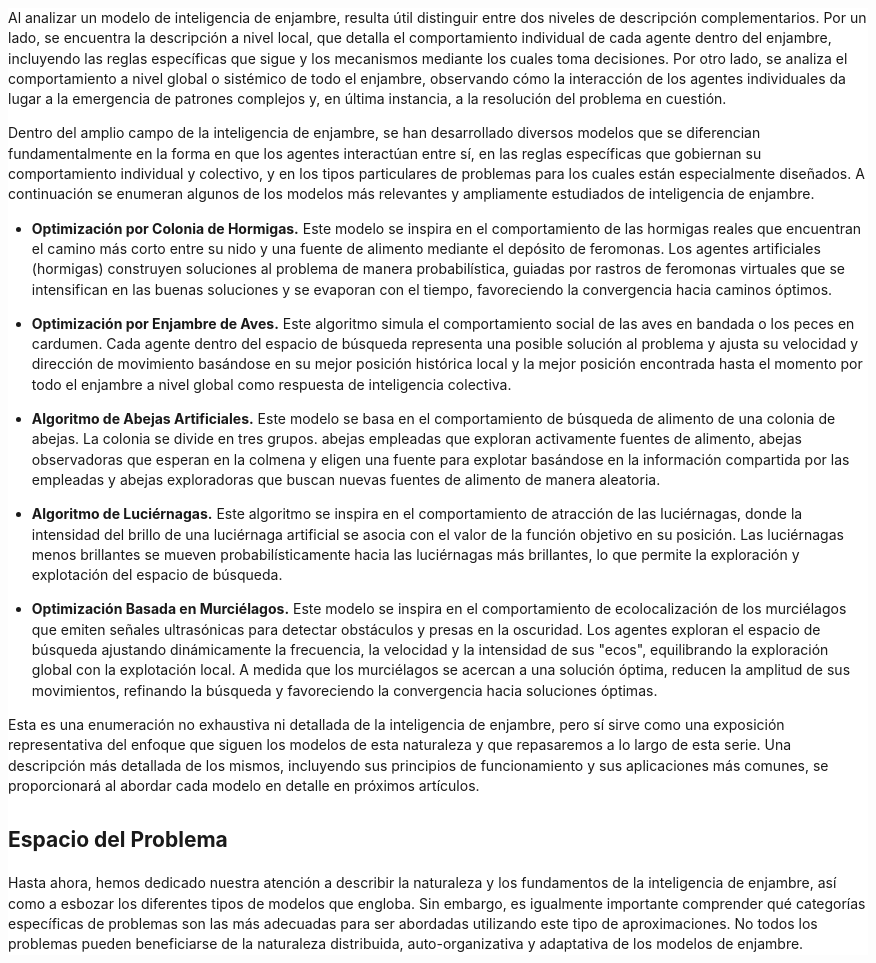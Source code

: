 Al analizar un modelo de inteligencia de enjambre, resulta útil distinguir entre dos niveles de descripción complementarios. Por un lado, se encuentra la descripción a nivel local, que detalla el comportamiento individual de cada agente dentro del enjambre, incluyendo las reglas específicas que sigue y los mecanismos mediante los cuales toma decisiones. Por otro lado, se analiza el comportamiento a nivel global o sistémico de todo el enjambre, observando cómo la interacción de los agentes individuales da lugar a la emergencia de patrones complejos y, en última instancia, a la resolución del problema en cuestión.

Dentro del amplio campo de la inteligencia de enjambre, se han desarrollado diversos modelos que se diferencian fundamentalmente en la forma en que los agentes interactúan entre sí, en las reglas específicas que gobiernan su comportamiento individual y colectivo, y en los tipos particulares de problemas para los cuales están especialmente diseñados. A continuación se enumeran algunos de los modelos más relevantes y ampliamente estudiados de inteligencia de enjambre.

- **Optimización por Colonia de Hormigas.** Este modelo se inspira en el comportamiento de las hormigas reales que encuentran el camino más corto entre su nido y una fuente de alimento mediante el depósito de feromonas. Los agentes artificiales (hormigas) construyen soluciones al problema de manera probabilística, guiadas por rastros de feromonas virtuales que se intensifican en las buenas soluciones y se evaporan con el tiempo, favoreciendo la convergencia hacia caminos óptimos.

- **Optimización por Enjambre de Aves.** Este algoritmo simula el comportamiento social de las aves en bandada o los peces en cardumen. Cada agente dentro del espacio de búsqueda representa una posible solución al problema y ajusta su velocidad y dirección de movimiento basándose en su mejor posición histórica local y la mejor posición encontrada hasta el momento por todo el enjambre a nivel global como respuesta de inteligencia colectiva.

- **Algoritmo de Abejas Artificiales.** Este modelo se basa en el comportamiento de búsqueda de alimento de una colonia de abejas. La colonia se divide en tres grupos. abejas empleadas que exploran activamente fuentes de alimento, abejas observadoras que esperan en la colmena y eligen una fuente para explotar basándose en la información compartida por las empleadas y abejas exploradoras que buscan nuevas fuentes de alimento de manera aleatoria.

- **Algoritmo de Luciérnagas.** Este algoritmo se inspira en el comportamiento de atracción de las luciérnagas, donde la intensidad del brillo de una luciérnaga artificial se asocia con el valor de la función objetivo en su posición. Las luciérnagas menos brillantes se mueven probabilísticamente hacia las luciérnagas más brillantes, lo que permite la exploración y explotación del espacio de búsqueda.

- **Optimización Basada en Murciélagos.** Este modelo se inspira en el comportamiento de ecolocalización de los murciélagos que emiten señales ultrasónicas para detectar obstáculos y presas en la oscuridad. Los agentes exploran el espacio de búsqueda ajustando dinámicamente la frecuencia, la velocidad y la intensidad de sus "ecos", equilibrando la exploración global con la explotación local. A medida que los murciélagos se acercan a una solución óptima, reducen la amplitud de sus movimientos, refinando la búsqueda y favoreciendo la convergencia hacia soluciones óptimas.

Esta es una enumeración no exhaustiva ni detallada de la inteligencia de enjambre, pero sí sirve como una exposición representativa del enfoque que siguen los modelos de esta naturaleza y que repasaremos a lo largo de esta serie. Una descripción más detallada de los mismos, incluyendo sus principios de funcionamiento y sus aplicaciones más comunes, se proporcionará al abordar cada modelo en detalle en próximos artículos.

## Espacio del Problema

Hasta ahora, hemos dedicado nuestra atención a describir la naturaleza y los fundamentos de la inteligencia de enjambre, así como a esbozar los diferentes tipos de modelos que engloba. Sin embargo, es igualmente importante comprender qué categorías específicas de problemas son las más adecuadas para ser abordadas utilizando este tipo de aproximaciones. No todos los problemas pueden beneficiarse de la naturaleza distribuida, auto-organizativa y adaptativa de los modelos de enjambre.
